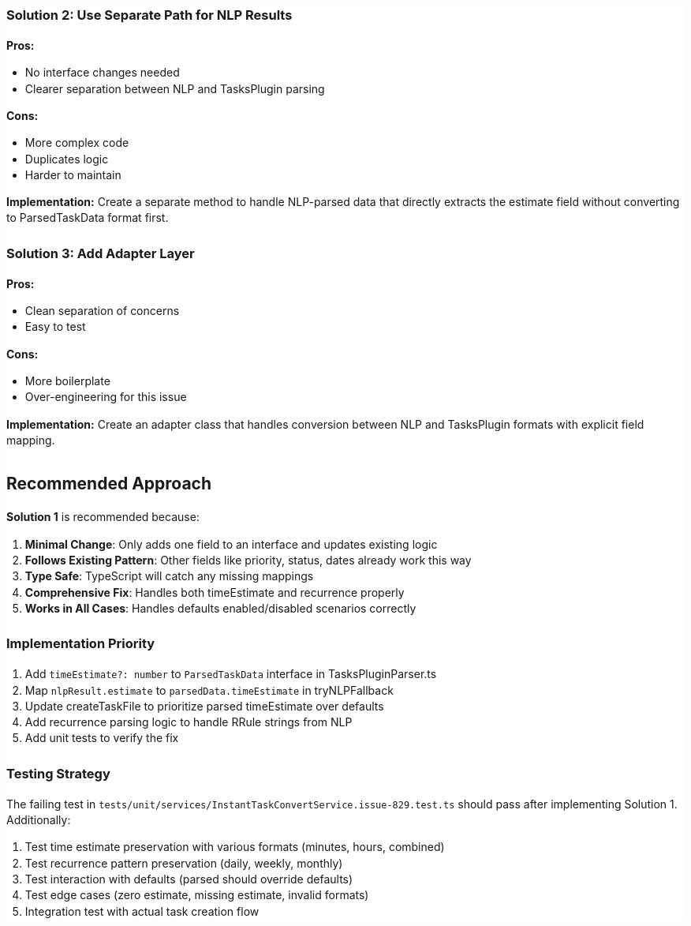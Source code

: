 ### Solution 2: Use Separate Path for NLP Results

**Pros:**
- No interface changes needed
- Clearer separation between NLP and TasksPlugin parsing

**Cons:**
- More complex code
- Duplicates logic
- Harder to maintain

**Implementation:**
Create a separate method to handle NLP-parsed data that directly extracts the estimate field without converting to ParsedTaskData format first.

### Solution 3: Add Adapter Layer

**Pros:**
- Clean separation of concerns
- Easy to test

**Cons:**
- More boilerplate
- Over-engineering for this issue

**Implementation:**
Create an adapter class that handles conversion between NLP and TasksPlugin formats with explicit field mapping.

## Recommended Approach

**Solution 1** is recommended because:

1. **Minimal Change**: Only adds one field to an interface and updates existing logic
2. **Follows Existing Pattern**: Other fields like priority, status, dates already work this way
3. **Type Safe**: TypeScript will catch any missing mappings
4. **Comprehensive Fix**: Handles both timeEstimate and recurrence properly
5. **Works in All Cases**: Handles defaults enabled/disabled scenarios correctly

### Implementation Priority

1. Add `timeEstimate?: number` to `ParsedTaskData` interface in TasksPluginParser.ts
2. Map `nlpResult.estimate` to `parsedData.timeEstimate` in tryNLPFallback
3. Update createTaskFile to prioritize parsed timeEstimate over defaults
4. Add recurrence parsing logic to handle RRule strings from NLP
5. Add unit tests to verify the fix

### Testing Strategy

The failing test in `tests/unit/services/InstantTaskConvertService.issue-829.test.ts` should pass after implementing Solution 1. Additionally:

1. Test time estimate preservation with various formats (minutes, hours, combined)
2. Test recurrence pattern preservation (daily, weekly, monthly)
3. Test interaction with defaults (parsed should override defaults)
4. Test edge cases (zero estimate, missing estimate, invalid formats)
5. Integration test with actual task creation flow
